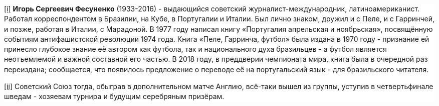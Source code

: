 [[i]](file:///C:/Users/%D0%A1%D0%B0%D0%BC%D0%B0%D1%80%D1%81%D1%8C%D0%BA%D0%B8%D0%B9%D0%90%D0%BD%D0%B4%D1%80%D1%96%D0%B9%D0%AE%D1%80%D1%96%D0%B9/Downloads/S180513.doc#_ednref1) **Игорь Сергеевич Фесуненко** (1933-2016) - выдающийся советский журналист-международник, латиноамериканист. Работал корреспондентом в Бразилии, на Кубе, в Португалии и Италии. Был лично знаком, дружил и с Пеле, и с Гарринчей, и позже, работая в Италии, с Марадоной. В 1977 году написал книгу «Португалия апрельская и ноябрьская», посвящённую событиям антифашистской революции 1974 года. Книга «Пеле, Гарринча, футбол» была издана в 1970 году - признание ей принесло глубокое знание её автором как футбола, так и национального духа бразильцев - а футбол является неотъемлемой и важной составной его частью. В 2018 году, в преддверии чемпионата мира, книга была в очередной раз переиздана; сообщается, что появилось предложение о переводе её на португальский язык - для бразильского читателя.

[[ii]](file:///C:/Users/%D0%A1%D0%B0%D0%BC%D0%B0%D1%80%D1%81%D1%8C%D0%BA%D0%B8%D0%B9%D0%90%D0%BD%D0%B4%D1%80%D1%96%D0%B9%D0%AE%D1%80%D1%96%D0%B9/Downloads/S180513.doc#_ednref2) Советский Союз тогда, обыграв в дополнительном матче Англию, всё-таки вышел из группы, уступив в четвертьфинале шведам - хозяевам турнира и будущим серебряным призёрам.